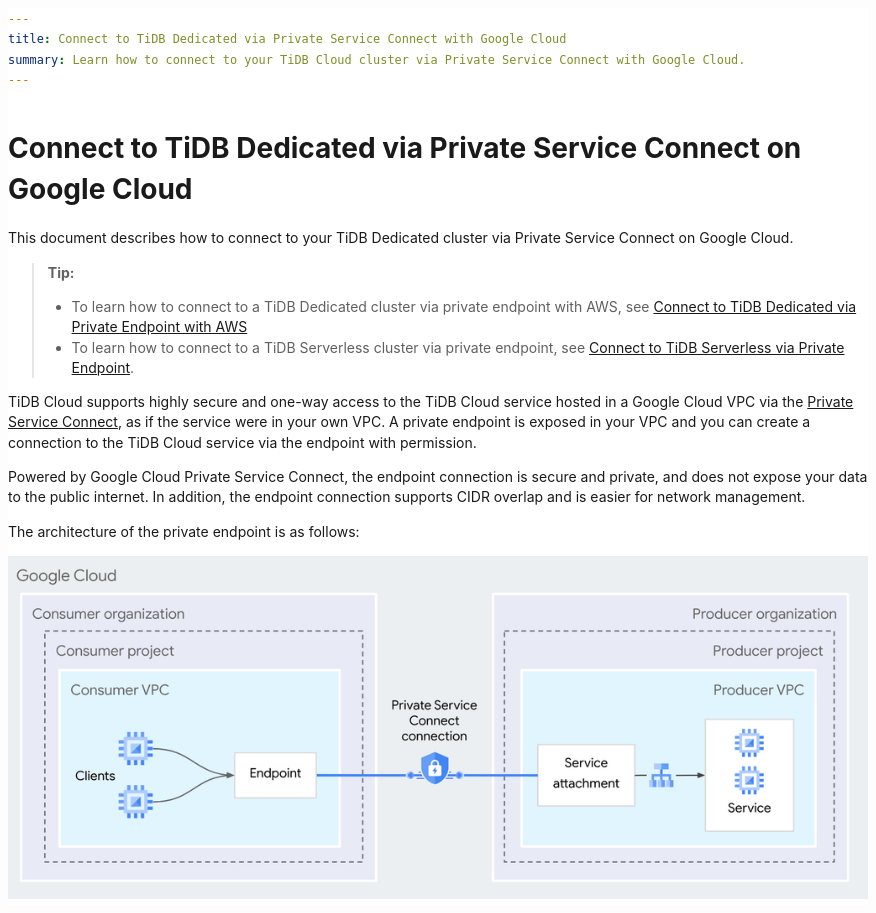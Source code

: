 ```yaml
---
title: Connect to TiDB Dedicated via Private Service Connect with Google Cloud
summary: Learn how to connect to your TiDB Cloud cluster via Private Service Connect with Google Cloud.
---
```


# Connect to TiDB Dedicated via Private Service Connect on Google Cloud

This document describes how to connect to your TiDB Dedicated cluster via Private Service Connect on Google Cloud.

> **Tip:**
>
> - To learn how to connect to a TiDB Dedicated cluster via private endpoint with AWS, see [Connect to TiDB Dedicated via Private Endpoint with AWS](/tidb-cloud/set-up-private-endpoint-connections.md)
> - To learn how to connect to a TiDB Serverless cluster via private endpoint, see [Connect to TiDB Serverless via Private Endpoint](/tidb-cloud/set-up-private-endpoint-connections-serverless.md).

TiDB Cloud supports highly secure and one-way access to the TiDB Cloud service hosted in a Google Cloud VPC via the [Private Service Connect](https://cloud.google.com/vpc/docs/private-service-connect), as if the service were in your own VPC. A private endpoint is exposed in your VPC and you can create a connection to the TiDB Cloud service via the endpoint with permission.

Powered by Google Cloud Private Service Connect, the endpoint connection is secure and private, and does not expose your data to the public internet. In addition, the endpoint connection supports CIDR overlap and is easier for network management.

The architecture of the private endpoint is as follows:

![Private Service Connect architecture](/media/tidb-cloud/google-cloud-psc-endpoint-overview.png)
